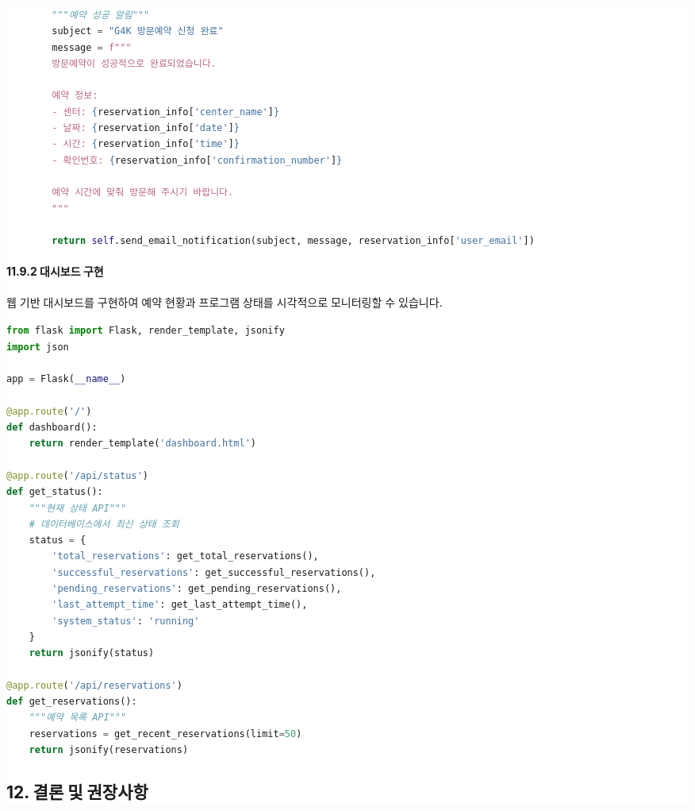 ```python
        """예약 성공 알림"""
        subject = "G4K 방문예약 신청 완료"
        message = f"""
        방문예약이 성공적으로 완료되었습니다.
        
        예약 정보:
        - 센터: {reservation_info['center_name']}
        - 날짜: {reservation_info['date']}
        - 시간: {reservation_info['time']}
        - 확인번호: {reservation_info['confirmation_number']}
        
        예약 시간에 맞춰 방문해 주시기 바랍니다.
        """
        
        return self.send_email_notification(subject, message, reservation_info['user_email'])
```

#### 11.9.2 대시보드 구현
웹 기반 대시보드를 구현하여 예약 현황과 프로그램 상태를 시각적으로 모니터링할 수 있습니다.

```python
from flask import Flask, render_template, jsonify
import json

app = Flask(__name__)

@app.route('/')
def dashboard():
    return render_template('dashboard.html')

@app.route('/api/status')
def get_status():
    """현재 상태 API"""
    # 데이터베이스에서 최신 상태 조회
    status = {
        'total_reservations': get_total_reservations(),
        'successful_reservations': get_successful_reservations(),
        'pending_reservations': get_pending_reservations(),
        'last_attempt_time': get_last_attempt_time(),
        'system_status': 'running'
    }
    return jsonify(status)

@app.route('/api/reservations')
def get_reservations():
    """예약 목록 API"""
    reservations = get_recent_reservations(limit=50)
    return jsonify(reservations)
```

## 12. 결론 및 권장사항
